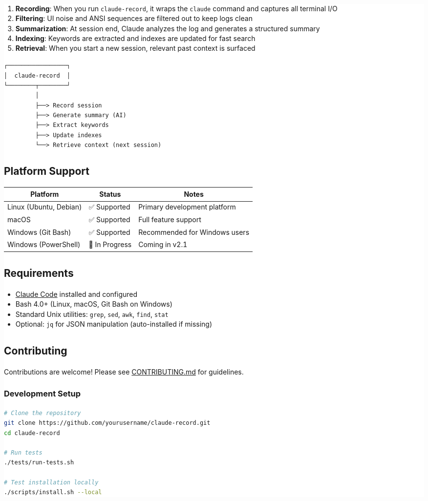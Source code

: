 1. **Recording**: When you run `claude-record`, it wraps the `claude` command and captures all terminal I/O
2. **Filtering**: UI noise and ANSI sequences are filtered out to keep logs clean
3. **Summarization**: At session end, Claude analyzes the log and generates a structured summary
4. **Indexing**: Keywords are extracted and indexes are updated for fast search
5. **Retrieval**: When you start a new session, relevant past context is surfaced

```
┌─────────────────┐
│  claude-record  │
└────────┬────────┘
         │
         ├──> Record session
         ├──> Generate summary (AI)
         ├──> Extract keywords
         ├──> Update indexes
         └──> Retrieve context (next session)
```

## Platform Support

| Platform | Status | Notes |
|----------|--------|-------|
| Linux (Ubuntu, Debian) | ✅ Supported | Primary development platform |
| macOS | ✅ Supported | Full feature support |
| Windows (Git Bash) | ✅ Supported | Recommended for Windows users |
| Windows (PowerShell) | 🚧 In Progress | Coming in v2.1 |

## Requirements

- [Claude Code](https://claude.ai/code) installed and configured
- Bash 4.0+ (Linux, macOS, Git Bash on Windows)
- Standard Unix utilities: `grep`, `sed`, `awk`, `find`, `stat`
- Optional: `jq` for JSON manipulation (auto-installed if missing)

## Contributing

Contributions are welcome! Please see [CONTRIBUTING.md](CONTRIBUTING.md) for guidelines.

### Development Setup

```bash
# Clone the repository
git clone https://github.com/yourusername/claude-record.git
cd claude-record

# Run tests
./tests/run-tests.sh

# Test installation locally
./scripts/install.sh --local
```
